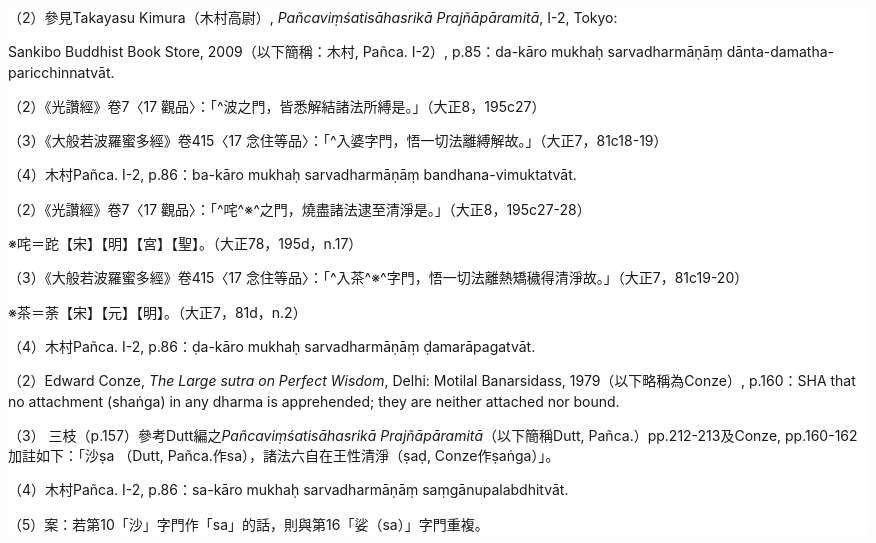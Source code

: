 [^104]: 參見《大般若波羅蜜多經》卷415〈17
念住等品〉：「^入砢字門，悟一切法出世間故，愛支條緣永被害故。」（大正7，81c16-17）

[^105]: （1）參見《大般若波羅蜜多經》卷415〈17
念住等品〉：「^入柁字門，悟一切法調伏寂靜真如平等無分別故。」（大正7，81c17-18）

（2）參見Takayasu Kimura（木村高尉）, *Pañcaviṃśatisāhasrikā
Prajñāpāramitā*, I-2, Tokyo:

Sankibo Buddhist Book Store, 2009（以下簡稱：木村, Pañca. I-2）,
p.85：da-kāro mukhaḥ sarvadharmāṇāṃ dānta-damatha-paricchinnatvāt.

[^106]: （1）參見《放光般若經》卷4〈20
陀鄰尼品〉：「^八者波，波者諸法已離獄。」（大正8，26b21）

（2）《光讚經》卷7〈17
觀品〉：「^波之門，皆悉解結諸法所縛是。」（大正8，195c27）

（3）《大般若波羅蜜多經》卷415〈17
念住等品〉：「^入婆字門，悟一切法離縛解故。」（大正7，81c18-19）

（4）木村Pañca. I-2, p.86：ba-kāro mukhaḥ sarvadharmāṇāṃ
bandhana-vimuktatvāt.

[^107]: （1）《放光般若經》卷4〈20
陀鄰尼品〉：「^九者茶，茶者諸法垢已盡。」（大正8，26b21-22）

（2）《光讚經》卷7〈17
觀品〉：「^咤^※^之門，燒盡諸法逮至清淨是。」（大正8，195c27-28）

※咤＝跎【宋】【明】【宮】【聖】。（大正78，195d，n.17）

（3）《大般若波羅蜜多經》卷415〈17
念住等品〉：「^入茶^※^字門，悟一切法離熱矯穢得清淨故。」（大正7，81c19-20）

※茶＝荼【宋】【元】【明】。（大正7，81d，n.2）

（4）木村Pañca. I-2, p.86：ḍa-kāro mukhaḥ sarvadharmāṇāṃ
ḍamarāpagatvāt.

[^108]: （1）參見《大般若波羅蜜多經》卷415〈17
念住等品〉：「^入沙字門，悟一切法無罣礙故。」（大正7，81c20）

（2）Edward Conze, *The Large sutra on Perfect Wisdom*, Delhi:
Motilal Banarsidass, 1979（以下略稱為Conze）, p.160：SHA that no
attachment (shaṅga) in any dharma is apprehended; they are neither
attached nor bound.

（3） 三枝（p.157）參考Dutt編之*Pañcaviṃśatisāhasrikā
Prajñāpāramitā*（以下簡稱Dutt, Pañca.）pp.212-213及Conze,
pp.160-162加註如下：「沙ṣa （Dutt,
Pañca.作sa），諸法六自在王性清淨（ṣaḍ, Conze作ṣaṅga）」。

（4）木村Pañca. I-2, p.86：sa-kāro mukhaḥ sarvadharmāṇāṃ
saṃgānupalabdhitvāt.

（5）案：若第10「沙」字門作「sa」的話，則與第16「娑（sa）」字門重複。

[^109]: 參見《大般若波羅蜜多經》卷415〈17
念住等品〉：「^入縛字門，悟一切法語音道斷故。」（大正7，81c21）

[^110]: 參見《大般若波羅蜜多經》卷415〈17
念住等品〉：「^入䫂字門，悟一切法真如不動故。」（大正7，81c21-22）

[^111]: 參見《大般若波羅蜜多經》卷415〈17
念住等品〉：「^入也字門，悟一切法如實不生故。」（大正7，81c22-23）

[^112]: （1）參見《大般若波羅蜜多經》卷415〈17
念住等品〉：「^入瑟吒字門，悟一切法制伏任持相不可得故。」（大正7，81c23-24）


[^1]: （大智......八）十六字＝（大智度論卷第四十八第十九品釋四念處）十七字【宋】【元】，（大智度論卷第四十八釋四念處品第十九經作廣乘品）二十二字【明】，（大智度論卷第四十八第十九品釋廣乘品）十七字【宮】，（大智度經論卷第四十八釋第十八品）十五字【聖】，（摩訶般若波羅蜜品第十八四念處品卷五十）十八字【石】。（大正25，402d，n.20）
[^2]: 參見《大智度論》卷19（大正25，198c10-202b22）。
[^3]: 循＝修【聖】【石】下同。（大正25，402d，n.22）
[^4]: 〔以不可得故〕－【宋】【元】【明】【宮】【聖】。（大正25，402d，n.23）
[^5]: 視瞻：1.觀看瞻望。2.形容顧盼的神態。（《漢語大詞典》（十），p.336）
[^6]: 屈伸：亦作"屈申"。1.屈曲與伸舒。2.進退。（《漢語大詞典》（四），p.29）
[^7]: 俯仰：1.低頭和抬頭。2.指前俯後仰。3.一舉一動。4.舉動，舉止。（《漢語大詞典》（一），p.1512）
[^8]: 參見《一切經音義》卷12：「^僧伽胝（音知。舊曰僧伽梨，此云複衣，即今僧之大衣是也。下從九條上至二十五條，但取奇數，九種差別具如律文所說。佛制入王宮時、入聚落時、摧伏外道時、見猛獸時應着此衣）。」（大正54，380c2-3）
[^9]: 旋＝鏇【元】【明】＊。（大正25，403d，n.3）
[^10]: 參見《大般若波羅蜜多經》卷414〈17
[^11]: 參見《中阿含經》卷24（98經）《念處經》（大正1，583b4-23），《增壹阿含經》卷5〈12
[^12]: 三十六物。（印順法師，《大智度論筆記》〔E006〕p.296）
[^13]: 匝（^ㄗㄚ）：1.周；圈。2.環繞，圍繞。（《漢語大詞典》（一），p.958）
[^14]: 皮＝彼【聖】。（大正25，403d，n.5）
[^15]: （1）胞𡱁尿＝胞屎尿【宋】【宮】【聖】【石】，＝脬尿屎【元】【明】。（大正25，403d，n.7）
[^16]: 目淚涕＝淚涕涎【宋】【宮】，＝淚洟涎【元】【明】，＝淚涕【聖】【石】。（大正25，403d，n.8）
[^17]: 𦙽（^ㄕㄢ）：脂肪。《太平御覽》卷八百六十四引《通俗文》："脂在脊曰肪，在骨曰𦙽"。（《漢語大字典》（三），p.2060）
[^18]: 膜（^ㄇㄛˊ）：1.人或動植物體內的薄皮形組織，具有保護作用。《素問‧痹論》："故循皮膚之中，分肉之間，熏於肓膜，散於胸腹。"（《漢語大詞典》（六），p.1360）
[^19]: 田夫：農夫。（《漢語大詞典》（七），p.1270）
[^20]: 倉（^ㄘㄤ）：1.貯藏糧食的場所。（《漢語大詞典》（一），p.1438）
[^21]: 九相，參見《大智度論》卷21（大正25，217a-218c）。然此處經說與論卷21略異；而其次第與《中阿含經》卷24（98經）《念處經》（大正1，583b23-c24）、《增壹阿含經》卷5〈12
[^22]: （1）鵄：同"鴟"。《玉篇‧鳥部》："鴟，鳶屬。鵄，同鴟。"（《漢語大字典》（七），p.4629）
[^23]: 雕（^ㄉㄧㄠ）：1.同" 鵰
[^24]: 鷲：1.雕的別名。（《漢語大詞典》（十二），p.1161）
[^25]: 爴（^ㄐㄩㄝˊ）：同"攫"。唐玄應《一切經音義》卷一："爴裂，（爴）宜作攫，九縛，居碧二反。《說文》：攫，爪持也。《淮南子》云：獸窮則攫，是也。"《龍龕手鑑‧爪部》："爴，俗，正合作'攫'字。"（《漢語大字典》（三），p.2036）
[^26]: 是＝身【聖】。（大正25，403d，n.12）
[^27]: 鎖＝瑣【聖】【石】＊。（大正25，403d，n.16）
[^28]: 瑣＝鎖【宋】＊【元】＊【明】＊。（大正25，403d，n.17）
[^29]: （1）膞＝𨄔【宋】【宮】【聖】，＝踹【元】，＝腨【明】。（大正25，403d，n.18）
[^30]: 髀（^ㄅㄧˋ）：1.大腿骨。2.指股部，大腿。（《漢語大詞典》（十二），p.408）
[^31]: 肋＝勒【宋】【宮】【聖】【石】。（大正25，403d，n.19）
[^32]: 印順法師，《大智度論》（標點本），p.1815：「^下有大段經文，應移回於此。」
[^33]: （1）印順法師，《大智度論》（標點本），p.1828：「^此下共二千三百零八字，應與前段經文啣接。」
[^34]: 〔歲久〕－【宋】【元】【明】【宮】。（大正25，406d，n.4）
[^35]: 三三昧：法自相空，法無異相，法中不作。（印順法師，《大智度論筆記》〔E003〕p.289）
[^36]: 參見《大般若波羅蜜多經》卷415〈17
[^37]: 參見《大般若波羅蜜多經》卷415〈17
[^38]: 參見《大般若波羅蜜多經》卷415〈17
[^39]: 參見《大般若波羅蜜多經》卷415〈17
[^40]: 滅＝善【宋】【元】【明】【宮】【聖】。（大正25，406d，n.26）
[^41]: 天＝人【宮】。（大正25，407d，n.8）
[^42]: 就壞＝壞死【宋】【元】【明】【宮】【聖】【石】。（大正25，407d，n.14）
[^43]: 相＝根【聖】。（大正25，407d，n.16）
[^44]: 審諦：亦作"審諟"。1.慎密。2.詳備，周備。3.精當；確當。4.仔細考察或觀察。（《漢語大詞典》（三），p.1633）
[^45]: 〔義無......盡〕三十七字－【宋】【元】【明】【宮】。（大正25，407d，n.20）
[^46]: （1）印順法師，《大智度論》（標點本），p.1836：「^上一大段二千三百零八字至此止」。
[^47]: 《大智度論》卷31〈1
[^48]: 此＝比【聖】。（大正25，403d，n.27）
[^49]: 參見《大智度論疏》卷15：「^現在扶根四塵及五根，此九入盡是內色，能受生於識，故名內有受色，此即是九受入也。不受者，謂過未四塵、五根等九入，雖屬內色而不能受生我識，故云不受。而內色如髮爪等，以不知痛故，雖是內色，亦不能生受，亦屬不受色，不名根也。」（卍新續藏46，849b13-18）
[^50]: ┌身（5）------ 自身、他身；五情、五塵；四大、造色；覺受、不覺受；
[^51]: 繫＝禁【宮】。（大正25，404d，n.3）
[^52]: （1）毀呰：見" 毀訾 "。（《漢語大詞典》（六），p.1497）
[^53]: 主＝生【聖】。（大正25，404d，n.5）
[^54]: 參見《正觀》（6），p.130：《大智度論》卷31（大正25，285c23-287c24）。另參見卷19（大正25，202a5-b22；203b10-204a26）。
[^55]: 攢＝鑽【宋】【元】【明】【宮】＊ [＊ 1]。（大正25，404d，n.11）
[^56]: 燧（^ㄙㄨㄟˋ）：1.古代取火用具。火鏡，一種青銅凹面鏡，用以向日取火。2.古代取火用具。木燧，按季節用不同的木料製成，鑽以取火。（《漢語大詞典》（七），p.264）
[^57]: 水＝外【聖】。（大正25，404d，n.13）
[^58]: 〔是〕－【宋】【元】【明】【宮】。（大正25，404d，n.14）
[^59]: 繹＝詳【石】。（大正25，404d，n.16）
[^60]: 禪觀＝立覺【石】。（大正25，404d，n.17）
[^61]: （1）參見《大智度論》卷22〈1
[^62]: 二甘露門：一、安般，二、不淨。（印順法師，《大智度論筆記》〔E006〕p.296）
[^63]: 去＝法【聖】。（大正25，404d，n.26）
[^64]: （1）蠱＝冶【元】【明】【宮】。（大正25，404d，n.34）
[^65]: 姿：1.容貌，姿態。（《漢語大詞典》（四），p.345）
[^66]: 則：11.形跡。《敦煌變文集‧難陀出家緣起》：「唯願世尊莫形則，要甚從頭請說看。」（《漢語大詞典》（二），p.695）
[^67]: 烏＝鳥【宋】【元】【明】【宮】。（大正25，404d，n.37）
[^68]: 野干：獸名。（唐）玄應《一切經音義》卷24："野干，梵言'悉伽羅'。形色青黃，如狗群行，夜鳴，聲如狼也。字有作'射干'。（《漢語大詞典》（十），p.404）
[^69]: 參見《正觀》（6），p.129：《大智度論》卷6（大正25，104b16-29）、卷19（199b27-c2；200b26-c27；203b23-28）、卷21（218a1-2）、卷22（222a24-26；222b6-10；223b5-10）、卷23（230c4-7）、卷26（253c11-12）、卷31（293b26-29）、卷42（369a4-5）、卷6（102a27-c11）、卷15（170c10-15）。
[^70]: （除）＋苦【石】。（大正25，405d，n.4）
[^71]: 參見《正觀》（6），pp.129-130：《大智度論》卷19（大正25，199c-200b）、卷23（232a9-b28）。
[^72]: 食＝飯【宋】【宮】【聖】。（大正25，405d，n.5）
[^73]: 奪＝集【聖】。（大正25，405d，n.6）
[^74]: 參見《大智度論》卷15〈1
[^75]: 參見《大智度論》卷31〈1
[^76]: 參見《正觀》（6），p.130：《大智度論》卷19（大正25，202a5-b22；203b10-204a26）、卷31（285c23-287c25）、卷48（403c18-404a11）。
[^77]: 地＝他【元】【明】【聖】，＝諦【宮】。（大正25，405d，n.7）
[^78]: 信＝住【宮】。（大正25，405d，n.12）
[^79]: （1）差＝瘥【宋】【元】【明】【宮】。（大正25，405d，n.14）
[^80]: 至頂＝法至頂法【石】。（大正25，405d，n.18）
[^81]: 墮＝隨【聖】【石】。（大正25，405d，n.19）
[^82]: 參見《正觀》（6），p.130：《大智度論》卷27（大正25，262b2-15）、卷41（362a6-9）。
[^83]: 四加行：釋義。是菩薩柔順忍。（印順法師，《大智度論筆記》［E006］p.296）
[^84]: 〔即〕－【宋】【元】【明】【宮】【聖】【石】。（大正25，405d，n.20）
[^85]: 小乘五果：若智若果是無生忍。（印順法師，《大智度論筆記》［E006］p.296）
[^86]: 參見《摩訶般若波羅蜜經》卷15〈50
[^87]: 十二法：四念處、四正勤、四如意足。
[^88]: 參見《正觀》（6），p.131：《大智度論》卷19（大正25，197b-205c）。
[^89]: 此＝是【宋】【元】【明】【宮】【聖】。（大正25，405d，n.27）
[^90]: 菩薩不取涅槃：本願牢故、悲心深故、知實相故、佛護念故。（印順法師，《大智度論筆記》［E006］p.296）
[^91]: 參見《大方廣佛華嚴經》卷26（大正9，564b7-565a5），《大智度論》卷10（大正25，132a19-b13）。
[^92]: （1）〔不供〕－【宋】【元】【明】【宮】【聖】。（大正25，406d，n.2）
[^93]: 七住菩薩：欲自滅心，十方佛勸。（印順法師，《大智度論筆記》［E006］p.297）
[^94]: 參見《正觀》（6），pp.131-132：
[^95]: 參見《正觀》（6），pp.131-132：
[^96]: 參見《大般若波羅蜜多經》卷415〈17
[^97]: 以下四十二字門對應之梵文，參考三枝充悳，《般若經の真理》（以下簡稱：三枝），pp.157-159，春秋社，1981年7月20日第三刷發行，及山田龍城著，〈四十二字門に就て〉（以下簡稱：山田），《日本佛教學協會年報》第3年，1931年，pp.201-267。
[^98]: 參見《大般若波羅蜜多經》卷415〈17
[^99]: 參見《大般若波羅蜜多經》卷415〈17
[^100]: 參見《大般若波羅蜜多經》卷415〈17
[^101]: 參見《大般若波羅蜜多經》卷415〈17
[^102]: 參見《大般若波羅蜜多經》卷415〈17
[^103]: 〔緣〕－【宋】【元】【明】【宮】【聖】。（大正25，407d，n.26）
[^113]: 參見《大般若波羅蜜多經》卷415〈17
[^114]: （1）婆＝娑【宋】【元】【明】【宮】【聖】【石】。（大正25，407d，n.28）
[^115]: 來＝未【元】【明】，〔來〕－【石】。（大正25，407d，n.29）
[^116]: （1）參見《大般若波羅蜜多經》卷415〈17
[^117]: 參見《大般若波羅蜜多經》卷415〈17
[^118]: （1）參見《大般若波羅蜜多經》卷415〈17
[^119]: （1）參見《大般若波羅蜜多經》卷415〈17
[^120]: 參見《大般若波羅蜜多經》卷415〈17
[^121]: 簸（^ㄅㄛˇ）：1.揚米去糠。2.動搖，顛動。（《漢語大詞典》（八），p.1261）
[^122]: （1）參見《大般若波羅蜜多經》卷415〈17
[^123]: （1）《摩訶般若波羅蜜經》卷5〈19
[^124]: 賒（^ㄕㄜ）。（《漢語大詞典》（十），p.211）
[^125]: 參見《大般若波羅蜜多經》卷415〈17
[^126]: 呿（^ㄑㄩˋ）。（《漢語大詞典》（三），p.253）
[^127]: （1）參見《大般若波羅蜜多經》卷415〈17
[^128]: 參見《大般若波羅蜜多經》卷415〈17
[^129]: （1）參見《放光般若經》卷4〈20
[^130]: 參見《大般若波羅蜜多經》卷415〈17
[^131]: 拖＝施【宮】【聖】【石】。（大正25，408d，n.1）
[^132]: （1）《放光般若經》卷4〈20
[^133]: （1）參見《大般若波羅蜜多經》卷415〈17
[^134]: （1）參見《放光般若經》卷4〈20
[^135]: （1）《放光般若經》卷4〈20
[^136]: （1）參見《大般若波羅蜜多經》卷415〈17
[^137]: 蹉（^ㄘㄨㄛ）：1.岔路，小路。2.失足跌倒，傾倒。3.搓揉，踐踏。4.失誤，差錯。（《漢語大詞典》（十），p.523）
[^138]: （1）參見《放光般若經》卷4〈20
[^139]: （1）參見《大般若波羅蜜多經》卷415〈17
[^140]: （1）參見《大般若波羅蜜多經》卷415〈17
[^141]: （1）參見《大般若波羅蜜多經》卷415〈17
[^142]: 邊＝遍【宋】【宮】【聖】。（大正25，408d，n.5）
[^143]: （1）參見《放光般若經》卷4〈20
[^144]: 參見《大般若波羅蜜多經》卷415〈17
[^145]: （1）《放光般若經》卷4〈20
[^146]: （1）《放光般若經》卷4〈20
[^147]: 咤（^ㄓㄚˋ）：怒聲，也作"吒"。（《漢語大字典》（一），p.623）
[^148]: 軀＝驅【宋】【元】【明】【宮】。（大正25，408d，n.7）
[^149]: （1）《放光般若經》卷4〈20
[^150]: 竟＝境【石】。（大正25，408d，n.8）
[^151]: （1）《放光般若經》卷4〈20
[^152]: 〔不〕－【宋】【宮】【聖】。（大正25，408d，n.12）
[^153]: 參見《大般若波羅蜜多經》卷415〈17
[^154]: 諸＋（餘）【宋】【元】【明】【宮】。（大正25，408d，n.17）
[^155]: 〔得〕－【宋】【元】【明】【宮】【聖】。（大正25，408d，n.18）
[^156]: 案：第18項「得巧分別生死通」，論中未提及。
[^157]: 門＋（字門）【宋】【元】【明】【宮】【聖】【石】。（大正25，408d，n.21）
[^158]: 摩訶衍＋（以不可得故）【元】【明】。（大正25，408d，n.22）
[^159]: 說＝語【宋】【元】【明】【宮】【聖】【石】。（大正25，408d，n.24）
[^160]: 參見《摩訶般若波羅蜜經》卷24〈78
[^161]: 以下anutpāda等梵文，參見山田龍城著〈四十二字門に就て〉，《日本佛教學協會年報》第3年，1931年，pp.201-267。
[^162]: 木＝末【宋】【元】【明】【宮】【聖】【石】。（大正25，408d，n.27）
[^163]: 參見《摩訶般若波羅蜜經》卷5〈19
[^164]: 邏＝還【聖】，＝羅【石】。（大正25，408d，n.28）
[^165]: 參見《摩訶般若波羅蜜經》卷5〈19
[^166]: 「dama？」，山田龍城教授存疑。（《日本佛教學協會年報》第3年，p.207）
[^167]: （1）參見《摩訶般若波羅蜜經》卷5〈19
[^168]: （1）〔唐〕清涼山大華嚴寺沙門澄觀述，《大方廣佛華嚴經隨疏演義鈔》卷89〈39
[^169]: 參見《摩訶般若波羅蜜經》卷5〈19
[^170]: 反＝切【明】＊ [＊ 1 2]。（大正25，408d，n.32）
[^171]: 羅＝邏【宋】【元】【明】【宮】。（大正25，408d，n.34）
[^172]: 參見《摩訶般若波羅蜜經》卷5〈19
[^173]: 《大正藏》原作「婆」，今依《摩訶般若波羅蜜經》卷5〈19
[^174]: （1）薩＝婆【宋】【宮】，＝娑【元】【明】【聖】【石】。（大正25，408d，n.35）
[^175]: 魔＝磨磨【宋】【元】【明】【宮】【聖】。（大正25，408d，n.37）
[^176]: 「gaḍa？」──山田龍城教授存疑。（《日本佛教學協會年報》第3年，p.207）
[^177]: 陀＝他【宋】【元】【明】【宮】【聖】【石】。（大正25，408d，n.38）
[^178]: 四句如去：（1）如來死後有，（2）如來死後無，（3）如來死後亦有亦無，（4）如來死後非有非無。
[^179]: 音＝字【宮】。（大正25，408d，n.40）
[^180]: 簸＝波【宋】【元】【明】【宮】【聖】【石】。（大正25，408d，n.42）
[^181]: 反＝切【明】＊ [＊ 1 2]。（大正25，408d，n.32）
[^182]: 參見《摩訶般若波羅蜜經》卷5〈19
[^183]: 阿他＝阿利他【元】【明】。（大正25，408d，n.18）
[^184]: 可＋（得）【宋】【元】【明】【宮】。（大正25，408d，n.50）
[^185]: （1）尛＝麼【宋】【元】【明】【宮】下同。（大正25，408d，n.51）
[^186]: 火夜＝火婆夜【明】。（大正25，409d，n.1）
[^187]: （1）上＝土【宋】【元】【明】【宮】【聖】【石】。（大正25，409d，n.4）
[^188]: 反＝切【明】＊ [＊1 2]。（大正25，408d，n.32）
[^189]: 南天竺：他那，秦言處。（印順法師，《大智度論筆記》［H013］p.401）
[^190]: 南天竺：拏，秦言不。（印順法師，《大智度論筆記》［H013］p.401）
[^191]: 參見《摩訶般若波羅蜜經》卷5〈19
[^192]: 〔法〕－【宋】【元】【明】【宮】【聖】。（大正25，409d，n.5）
[^193]: 參見《摩訶般若波羅蜜經》卷5〈19
[^194]: 參見《摩訶般若波羅蜜經》卷5〈19
[^195]: 吒＝多【宋】【元】【明】【宮】【聖】【石】。（大正25，409d，n.8）
[^196]: 茶＝荼【宋】【元】【明】【宮】【聖】【石】下同。（大正25，409d，n.9）
[^197]: 參見《摩訶般若波羅蜜經》卷5：「^荼字門，入諸法邊竟處故不終不生。」（大正8，256b10-11）
[^198]: 〔更〕－【宋】【元】【明】【宮】【聖】。（大正25，409d，n.10）
[^199]: ┌知作種種門說法
[^200]: （1）參見《思益梵天所問經》卷2（大正15，40b29-42a27）。
[^201]: 名空義空觀。（印順法師，《大智度論筆記》〔E007〕p.298）
[^202]: 參見《正觀》（6），p.132：
[^203]: 參見《正觀》（6），p.132：知眾生上下根智力，參見《大智度論》卷24（大正25，238c27-239a26）。
[^204]: 參見《正觀》（6），p.132：知他心智力，參見《大智度論》卷40〈4
[^205]: 參見《正觀》（6），p.132：天耳，參見《大智度論》卷40〈4
[^206]: 參見《正觀》（6），p.132：宿命智力，參見《大智度論》卷24（大正25，240a25-b19）。
[^207]: 參見《正觀》（6），p.132：處非處力，參見《大智度論》卷24（大正25，237a13-c9）。
[^208]: 案：論缺第18項「得巧分別生死通」［天眼通］。
[^209]: 鞞＝毘【石】，鞞＋（鞞）【宮】。（大正25，409d，n.27）
[^210]: 參見《正觀》（6），p.132：巧知往來坐起，參見《摩訶般若波羅蜜經》卷16〈55
[^211]: 七＝九【石】。（大正25，409d，n.24）
[^212]: ┌日月
[^213]: 月＝日【石】。（大正25，409d，n.26）
[^214]: （1）閏（^ㄖㄨㄣˋ）：1.曆法術語。一回歸年的時間為365天5時48分46秒。陽曆把一年定為365天，所餘的時間約每四年積纍成一天，加在二月裡；農曆把一年定為354天或355天，所餘的時間約每三年積纍成一個月，加在一年裡。這樣的辦法，在曆法上叫做閏。（《漢語大詞典》（十二），p.35）